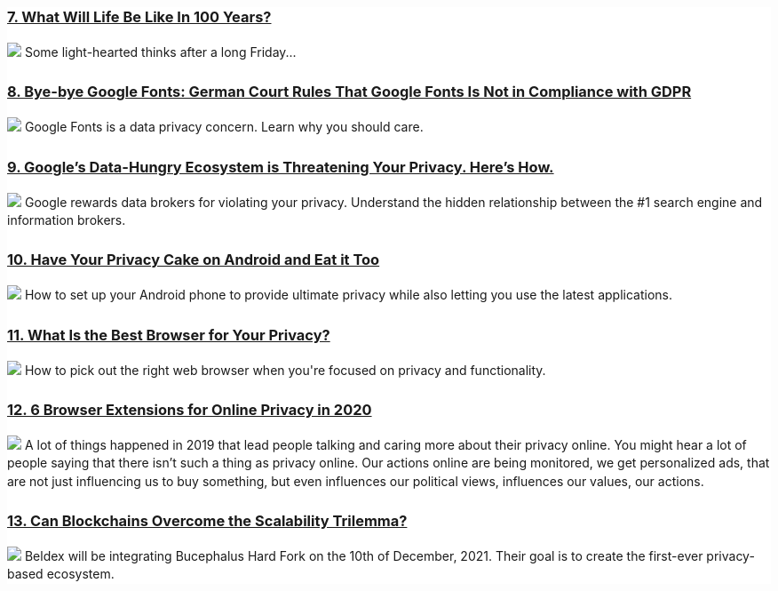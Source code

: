### [7. What Will Life Be Like In 100 Years?](https://hackernoon.com/what-will-life-be-like-in-100-years-h6s33e1)
![](https://cdn.hackernoon.com/images/KbJt4ax2G3ROZ2ybDLkz6X439R92-e2i33qz.jpeg)
Some light-hearted thinks after a long Friday...

### [8. Bye-bye Google Fonts: German Court Rules That Google Fonts Is Not in Compliance with GDPR](https://hackernoon.com/bye-bye-google-fonts-german-court-rules-that-google-fonts-is-not-in-compliance-with-gdpr)
![](https://cdn.hackernoon.com/images/GN0lxBg0lGVYx0G1x4JV3gH2M5m2-9g93lit.jpeg)
Google Fonts is a data privacy concern. Learn why you should care.

### [9. Google’s Data-Hungry Ecosystem is Threatening Your Privacy. Here’s How.](https://hackernoon.com/googles-data-hungry-ecosystem-is-threatening-your-privacy-heres-how)
![](https://cdn.hackernoon.com/images/wSsm6QhqkJXEcctEEorE4zWbce43-cj037ej.jpeg)
Google rewards data brokers for violating your privacy. Understand the hidden relationship between the #1 search engine and information brokers.


### [10. Have Your Privacy Cake on Android and Eat it Too](https://hackernoon.com/have-your-privacy-cake-on-android-and-eat-it-too-db1f37b5)
![](https://cdn.hackernoon.com/images/ugoTV1vwcgR4mN8MMDUUN4vt6p02-131337ve.jpeg)
How to set up your Android phone to provide ultimate privacy while also letting you use the latest applications.

### [11. What Is the Best Browser for Your Privacy?](https://hackernoon.com/what-is-the-best-browser-for-your-privacy)
![](https://cdn.hackernoon.com/images/TjveOhbMJYfQjGWe1TaaIEfpH522-75929mo.jpeg)
How to pick out the right web browser when you're focused on privacy and functionality. 

### [12. 6 Browser Extensions for Online Privacy in 2020](https://hackernoon.com/browser-extensions-for-privacy-online-in-2020-23r32j1)
![](https://cdn.hackernoon.com/images/9i1q3zrm.jpg)
A lot of things happened in 2019 that lead people talking and caring more about their privacy online. You might hear a lot of people saying that there isn’t such a thing as privacy online. Our actions online are being monitored, we get personalized ads, that are not just influencing us to buy something, but even influences our political views, influences our values, our actions.

### [13. Can Blockchains Overcome the Scalability Trilemma?](https://hackernoon.com/can-blockchains-overcome-the-scalability-trilemma)
![](https://cdn.hackernoon.com/images/PWiKbaVxohZ8PidtkLYzFcnG9Qw2-9x034ou.jpeg)
Beldex will be integrating Bucephalus Hard Fork on the 10th of December, 2021. Their goal is to create the first-ever privacy-based ecosystem.
